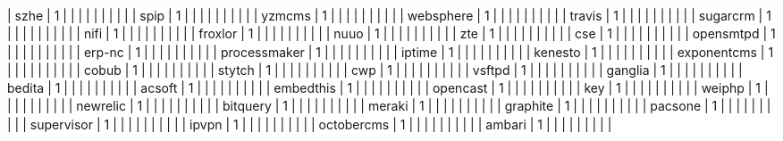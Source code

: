 | szhe                 |     1 |                                |       |                  |       |          |       |         |       |
| spip                 |     1 |                                |       |                  |       |          |       |         |       |
| yzmcms               |     1 |                                |       |                  |       |          |       |         |       |
| websphere            |     1 |                                |       |                  |       |          |       |         |       |
| travis               |     1 |                                |       |                  |       |          |       |         |       |
| sugarcrm             |     1 |                                |       |                  |       |          |       |         |       |
| nifi                 |     1 |                                |       |                  |       |          |       |         |       |
| froxlor              |     1 |                                |       |                  |       |          |       |         |       |
| nuuo                 |     1 |                                |       |                  |       |          |       |         |       |
| zte                  |     1 |                                |       |                  |       |          |       |         |       |
| cse                  |     1 |                                |       |                  |       |          |       |         |       |
| opensmtpd            |     1 |                                |       |                  |       |          |       |         |       |
| erp-nc               |     1 |                                |       |                  |       |          |       |         |       |
| processmaker         |     1 |                                |       |                  |       |          |       |         |       |
| iptime               |     1 |                                |       |                  |       |          |       |         |       |
| kenesto              |     1 |                                |       |                  |       |          |       |         |       |
| exponentcms          |     1 |                                |       |                  |       |          |       |         |       |
| cobub                |     1 |                                |       |                  |       |          |       |         |       |
| stytch               |     1 |                                |       |                  |       |          |       |         |       |
| cwp                  |     1 |                                |       |                  |       |          |       |         |       |
| vsftpd               |     1 |                                |       |                  |       |          |       |         |       |
| ganglia              |     1 |                                |       |                  |       |          |       |         |       |
| bedita               |     1 |                                |       |                  |       |          |       |         |       |
| acsoft               |     1 |                                |       |                  |       |          |       |         |       |
| embedthis            |     1 |                                |       |                  |       |          |       |         |       |
| opencast             |     1 |                                |       |                  |       |          |       |         |       |
| key                  |     1 |                                |       |                  |       |          |       |         |       |
| weiphp               |     1 |                                |       |                  |       |          |       |         |       |
| newrelic             |     1 |                                |       |                  |       |          |       |         |       |
| bitquery             |     1 |                                |       |                  |       |          |       |         |       |
| meraki               |     1 |                                |       |                  |       |          |       |         |       |
| graphite             |     1 |                                |       |                  |       |          |       |         |       |
| pacsone              |     1 |                                |       |                  |       |          |       |         |       |
| supervisor           |     1 |                                |       |                  |       |          |       |         |       |
| ipvpn                |     1 |                                |       |                  |       |          |       |         |       |
| octobercms           |     1 |                                |       |                  |       |          |       |         |       |
| ambari               |     1 |                                |       |                  |       |          |       |         |       |